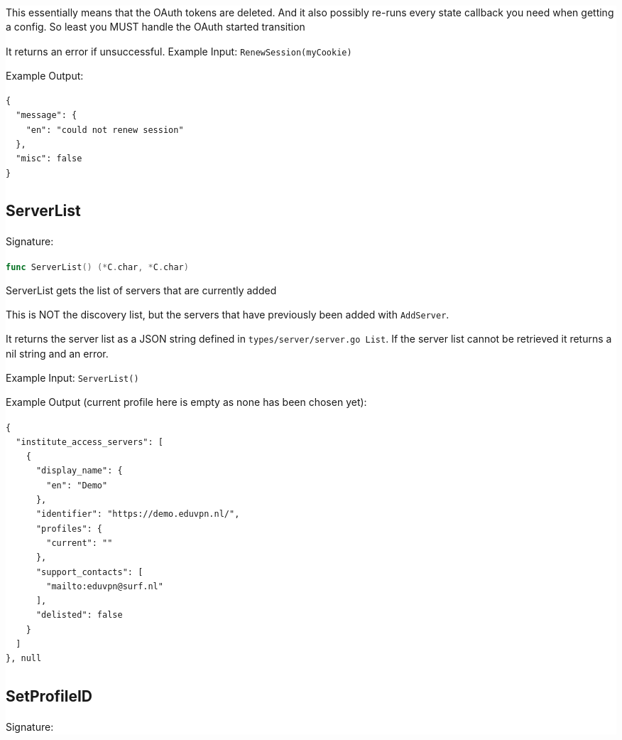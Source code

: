 This essentially means that the OAuth tokens are deleted. And it also
possibly re-runs every state callback you need when getting a config.
So least you MUST handle the OAuth started transition

It returns an error if unsuccessful. Example Input:
```RenewSession(myCookie)```

Example Output:

    {
      "message": {
        "en": "could not renew session"
      },
      "misc": false
    }

## ServerList
Signature:

```go
func ServerList() (*C.char, *C.char)
```

ServerList gets the list of servers that are currently added

This is NOT the discovery list, but the servers that have previously been
added with `AddServer`.

It returns the server list as a JSON string defined in
`types/server/server.go List`. If the server list cannot be retrieved it
returns a nil string and an error.

Example Input: ```ServerList()```

Example Output (current profile here is empty as none has been chosen yet):

    {
      "institute_access_servers": [
        {
          "display_name": {
            "en": "Demo"
          },
          "identifier": "https://demo.eduvpn.nl/",
          "profiles": {
            "current": ""
          },
          "support_contacts": [
            "mailto:eduvpn@surf.nl"
          ],
          "delisted": false
        }
      ]
    }, null

## SetProfileID
Signature:

